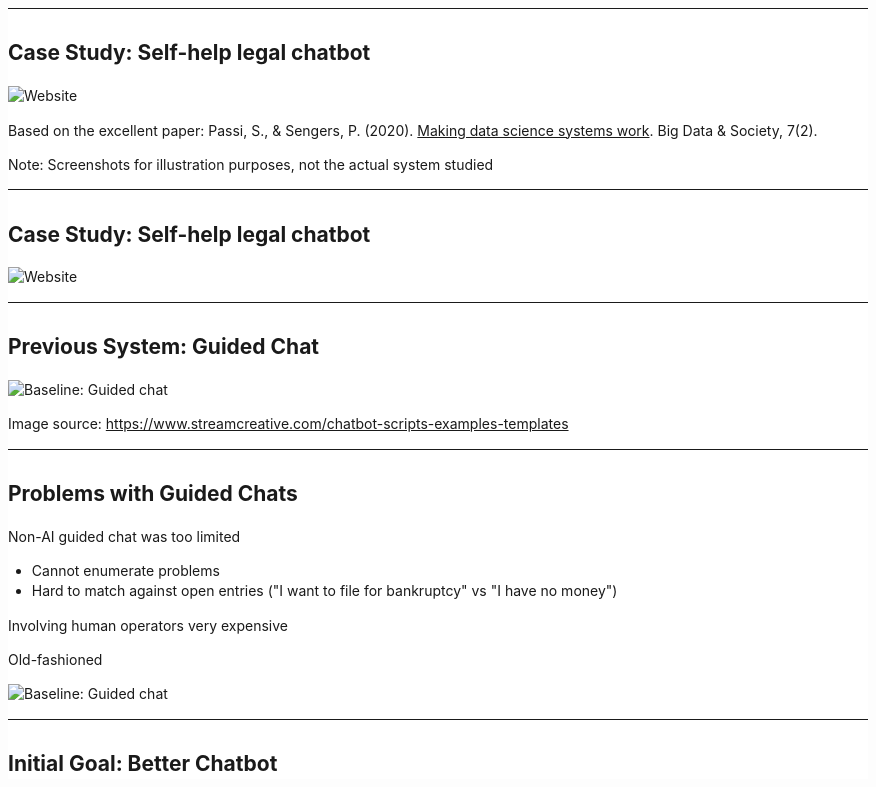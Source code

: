 

----
## Case Study: Self-help legal chatbot

![Website](lawchat.png)





Based on the excellent paper: Passi, S., & Sengers, P. (2020). [Making data science systems work](https://journals.sagepub.com/doi/full/10.1177/2053951720939605). Big Data & Society, 7(2).

Note: Screenshots for illustration purposes, not the actual system studied

----
## Case Study: Self-help legal chatbot

![Website](lawchat2.png)




----
## Previous System: Guided Chat

![Baseline: Guided chat](guidedchat.png)



Image source: https://www.streamcreative.com/chatbot-scripts-examples-templates

----
## Problems with Guided Chats


<div class="smallish">

Non-AI guided chat was too limited
* Cannot enumerate problems
* Hard to match against open entries ("I want to file for bankruptcy" vs "I have no money")

Involving human operators very expensive 

Old-fashioned

</div>


![Baseline: Guided chat](guidedchat.png)



----
## Initial Goal: Better Chatbot
